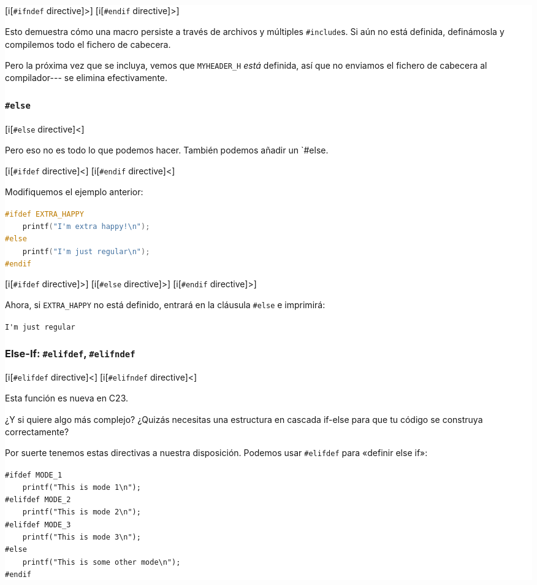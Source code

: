 [i[`#ifndef` directive]>]
[i[`#endif` directive]>]

Esto demuestra cómo una macro persiste a través de archivos y múltiples
`#include`s. Si aún no está definida, definámosla y compilemos todo
el fichero de cabecera.

Pero la próxima vez que se incluya, vemos que `MYHEADER_H` _está_ definida,
así que no enviamos el fichero de cabecera al compilador--- se elimina efectivamente.

### `#else`

[i[`#else` directive]<]

Pero eso no es todo lo que podemos hacer. También podemos añadir un `#else.

[i[`#ifdef` directive]<]
[i[`#endif` directive]<]

Modifiquemos el ejemplo anterior:

``` {.c .numberLines startFrom="8"}
#ifdef EXTRA_HAPPY
    printf("I'm extra happy!\n");
#else
    printf("I'm just regular\n");
#endif
```

[i[`#ifdef` directive]>]
[i[`#else` directive]>]
[i[`#endif` directive]>]

Ahora, si `EXTRA_HAPPY` no está definido, entrará en la cláusula `#else` e imprimirá:

``` {.default}
I'm just regular
```

### Else-If: `#elifdef`, `#elifndef`

[i[`#elifdef` directive]<]
[i[`#elifndef` directive]<]

Esta función es nueva en C23.

¿Y si quiere algo más complejo? ¿Quizás necesitas una estructura
en cascada if-else para que tu código se construya correctamente?

Por suerte tenemos estas directivas a nuestra disposición. Podemos usar
`#elifdef` para «definir else if»:

``` {.c}
#ifdef MODE_1
    printf("This is mode 1\n");
#elifdef MODE_2
    printf("This is mode 2\n");
#elifdef MODE_3
    printf("This is mode 3\n");
#else
    printf("This is some other mode\n");
#endif
```
